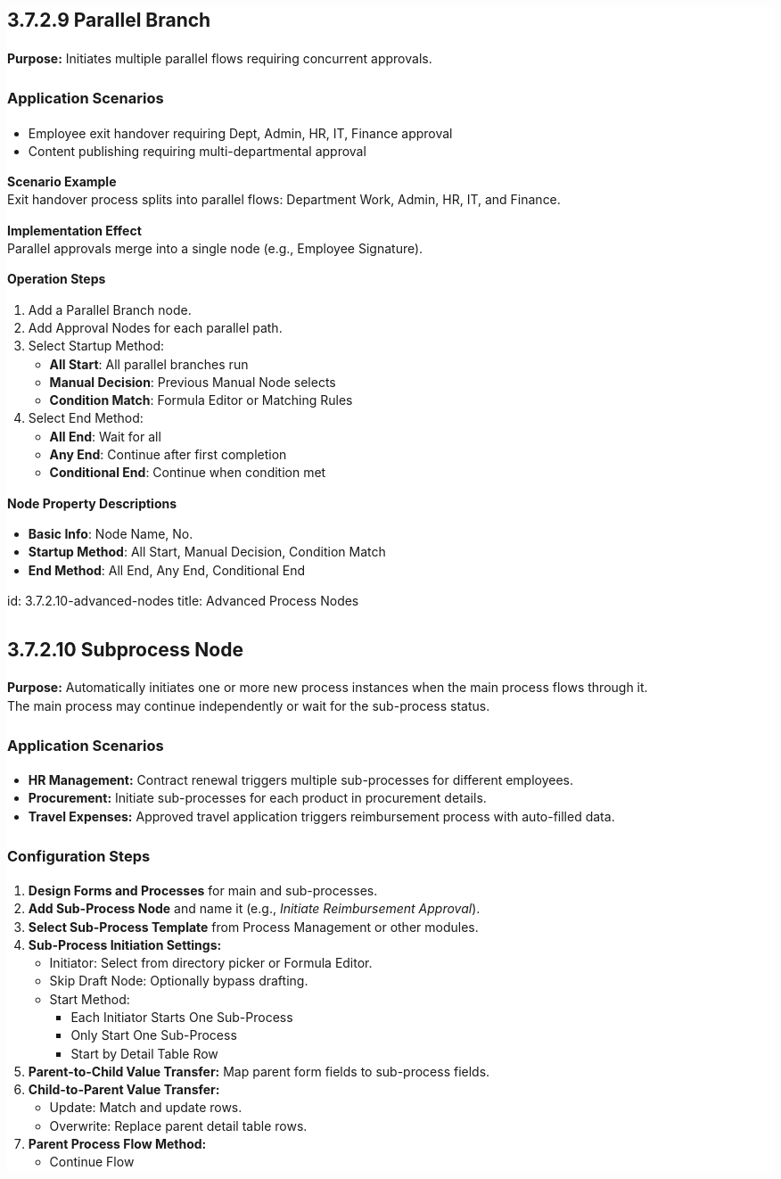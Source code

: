 

## 3.7.2.9 Parallel Branch
**Purpose:** Initiates multiple parallel flows requiring concurrent approvals.

### Application Scenarios
- Employee exit handover requiring Dept, Admin, HR, IT, Finance approval  
- Content publishing requiring multi-departmental approval  

**Scenario Example**  
Exit handover process splits into parallel flows: Department Work, Admin, HR, IT, and Finance.

**Implementation Effect**  
Parallel approvals merge into a single node (e.g., Employee Signature).  

**Operation Steps**
1. Add a Parallel Branch node.  
2. Add Approval Nodes for each parallel path.  
3. Select Startup Method:  
   - **All Start**: All parallel branches run  
   - **Manual Decision**: Previous Manual Node selects  
   - **Condition Match**: Formula Editor or Matching Rules  
4. Select End Method:  
   - **All End**: Wait for all  
   - **Any End**: Continue after first completion  
   - **Conditional End**: Continue when condition met  

**Node Property Descriptions**
- **Basic Info**: Node Name, No.  
- **Startup Method**: All Start, Manual Decision, Condition Match  
- **End Method**: All End, Any End, Conditional End  


id: 3.7.2.10-advanced-nodes
title: Advanced Process Nodes


## 3.7.2.10 Subprocess Node
**Purpose:** Automatically initiates one or more new process instances when the main process flows through it.  
The main process may continue independently or wait for the sub-process status.

### Application Scenarios
- **HR Management:** Contract renewal triggers multiple sub-processes for different employees.  
- **Procurement:** Initiate sub-processes for each product in procurement details.  
- **Travel Expenses:** Approved travel application triggers reimbursement process with auto-filled data.  

### Configuration Steps
1. **Design Forms and Processes** for main and sub-processes.  
2. **Add Sub-Process Node** and name it (e.g., *Initiate Reimbursement Approval*).  
3. **Select Sub-Process Template** from Process Management or other modules.  
4. **Sub-Process Initiation Settings:**  
   - Initiator: Select from directory picker or Formula Editor.  
   - Skip Draft Node: Optionally bypass drafting.  
   - Start Method:  
     - Each Initiator Starts One Sub-Process  
     - Only Start One Sub-Process  
     - Start by Detail Table Row  
5. **Parent-to-Child Value Transfer:** Map parent form fields to sub-process fields.  
6. **Child-to-Parent Value Transfer:**  
   - Update: Match and update rows.  
   - Overwrite: Replace parent detail table rows.  
7. **Parent Process Flow Method:**  
   - Continue Flow  